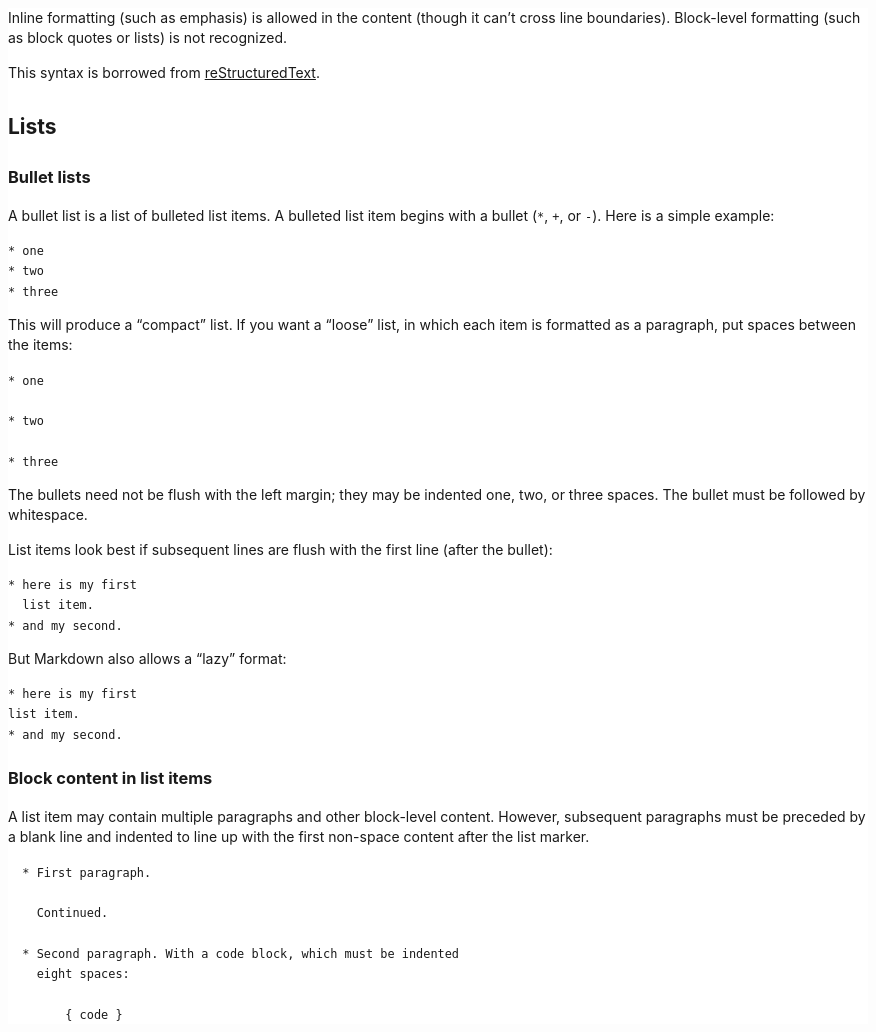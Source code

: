 Inline formatting (such as emphasis) is allowed in the content (though
it can’t cross line boundaries). Block-level formatting (such as block
quotes or lists) is not recognized.

This syntax is borrowed from
[reStructuredText](https://docutils.sourceforge.io/docs/ref/rst/introduction.html).

## Lists

### Bullet lists

A bullet list is a list of bulleted list items. A bulleted list item
begins with a bullet (`*`, `+`, or `-`). Here is a simple example:

    * one
    * two
    * three

This will produce a “compact” list. If you want a “loose” list, in which
each item is formatted as a paragraph, put spaces between the items:

    * one

    * two

    * three

The bullets need not be flush with the left margin; they may be indented
one, two, or three spaces. The bullet must be followed by whitespace.

List items look best if subsequent lines are flush with the first line
(after the bullet):

    * here is my first
      list item.
    * and my second.

But Markdown also allows a “lazy” format:

    * here is my first
    list item.
    * and my second.

### Block content in list items

A list item may contain multiple paragraphs and other block-level
content. However, subsequent paragraphs must be preceded by a blank line
and indented to line up with the first non-space content after the list
marker.

      * First paragraph.

        Continued.

      * Second paragraph. With a code block, which must be indented
        eight spaces:

            { code }
